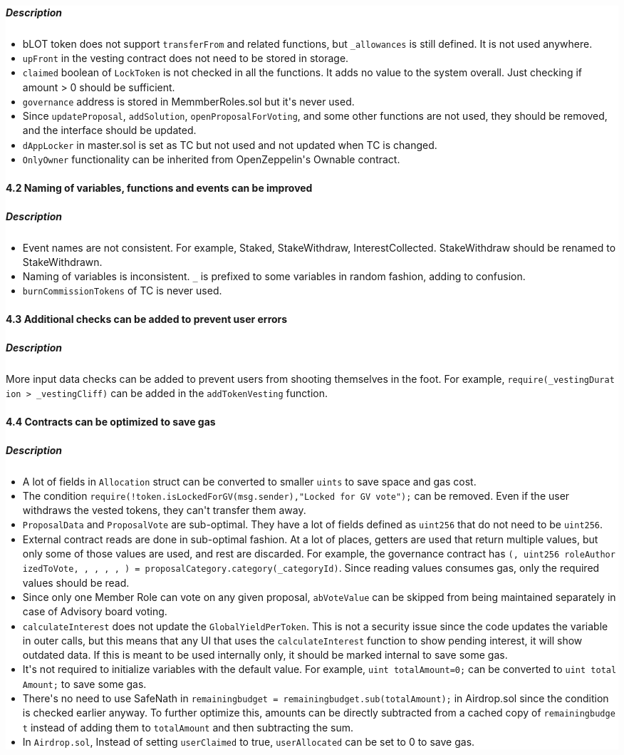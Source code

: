 ##### Description

- bLOT token does not support `transferFrom` and related functions, but `_allowances` is still defined. It is not used anywhere.
- `upFront` in the vesting contract does not need to be stored in storage.
- `claimed` boolean of `LockToken` is not checked in all the functions. It adds no value to the system overall. Just checking if amount > 0 should be sufficient.
- `governance` address is stored in MemmberRoles.sol but it's never used.
- Since `updateProposal`, `addSolution`, `openProposalForVoting`, and some other functions are not used, they should be removed, and the interface should be updated.
- `dAppLocker` in master.sol is set as TC but not used and not updated when TC is changed.
- `OnlyOwner` functionality can be inherited from OpenZeppelin's Ownable contract.

#### 4.2 Naming of variables, functions and events can be improved

##### Description

- Event names are not consistent. For example, Staked, StakeWithdraw, InterestCollected. StakeWithdraw should be renamed to StakeWithdrawn.
- Naming of variables is inconsistent. `_` is prefixed to some variables in random fashion, adding to confusion.
- `burnCommissionTokens` of TC is never used.

#### 4.3 Additional checks can be added to prevent user errors

##### Description

More input data checks can be added to prevent users from shooting themselves in the foot. For example, `require(_vestingDuration > _vestingCliff)` can be added in the `addTokenVesting` function.

#### 4.4 Contracts can be optimized to save gas

##### Description

- A lot of fields in `Allocation` struct can be converted to smaller `uints` to save space and gas cost.
- The condition `require(!token.isLockedForGV(msg.sender),"Locked for GV vote");` can be removed. Even if the user withdraws the vested tokens, they can't transfer them away.
- `ProposalData` and `ProposalVote` are sub-optimal. They have a lot of fields defined as `uint256` that do not need to be `uint256`.
- External contract reads are done in sub-optimal fashion. At a lot of places, getters are used that return multiple values, but only some of those values are used, and rest are discarded. For example, the governance contract has `(, uint256 roleAuthorizedToVote, , , , , ) = proposalCategory.category(_categoryId)`. Since reading values consumes gas, only the required values should be read.
- Since only one Member Role can vote on any given proposal, `abVoteValue` can be skipped from being maintained separately in case of Advisory board voting.
- `calculateInterest` does not update the `GlobalYieldPerToken`. This is not a security issue since the code updates the variable in outer calls, but this means that any UI that uses the `calculateInterest` function to show pending interest, it will show outdated data. If this is meant to be used internally only, it should be marked internal to save some gas.
- It's not required to initialize variables with the default value. For example, `uint totalAmount=0;` can be converted to `uint totalAmount;` to save some gas.
- There's no need to use SafeNath in `remainingbudget = remainingbudget.sub(totalAmount);` in Airdrop.sol since the condition is checked earlier anyway. To further optimize this, amounts can be directly subtracted from a cached copy of `remainingbudget` instead of adding them to `totalAmount` and then subtracting the sum.
- In `Airdrop.sol`, Instead of setting `userClaimed` to true, `userAllocated` can be set to 0 to save gas.
